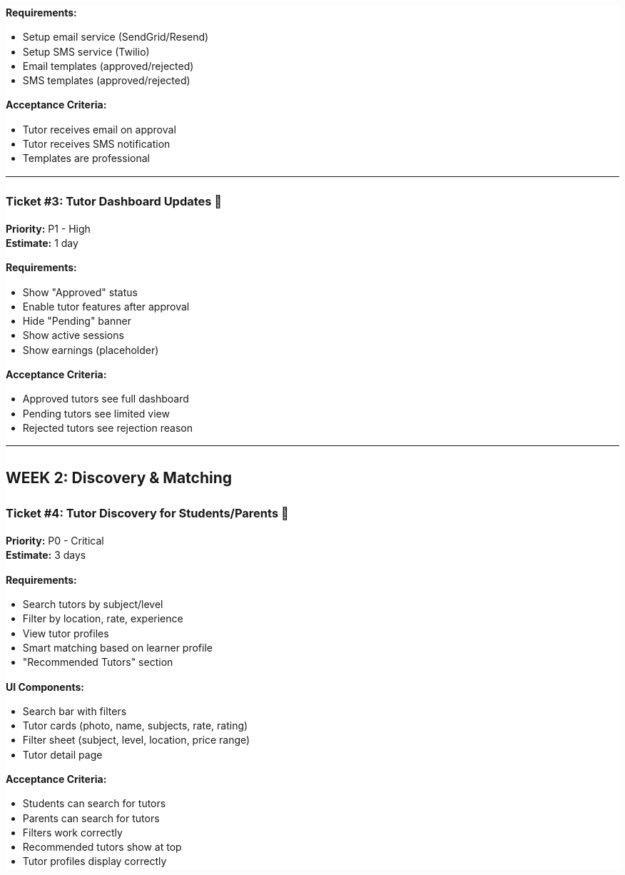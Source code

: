 **Requirements:**
- Setup email service (SendGrid/Resend)
- Setup SMS service (Twilio)
- Email templates (approved/rejected)
- SMS templates (approved/rejected)

**Acceptance Criteria:**
- Tutor receives email on approval
- Tutor receives SMS notification
- Templates are professional

---

### **Ticket #3: Tutor Dashboard Updates** 🎯
**Priority:** P1 - High  
**Estimate:** 1 day

**Requirements:**
- Show "Approved" status
- Enable tutor features after approval
- Hide "Pending" banner
- Show active sessions
- Show earnings (placeholder)

**Acceptance Criteria:**
- Approved tutors see full dashboard
- Pending tutors see limited view
- Rejected tutors see rejection reason

---

## **WEEK 2: Discovery & Matching**

### **Ticket #4: Tutor Discovery for Students/Parents** 🎯
**Priority:** P0 - Critical  
**Estimate:** 3 days

**Requirements:**
- Search tutors by subject/level
- Filter by location, rate, experience
- View tutor profiles
- Smart matching based on learner profile
- "Recommended Tutors" section

**UI Components:**
- Search bar with filters
- Tutor cards (photo, name, subjects, rate, rating)
- Filter sheet (subject, level, location, price range)
- Tutor detail page

**Acceptance Criteria:**
- Students can search for tutors
- Parents can search for tutors
- Filters work correctly
- Recommended tutors show at top
- Tutor profiles display correctly
